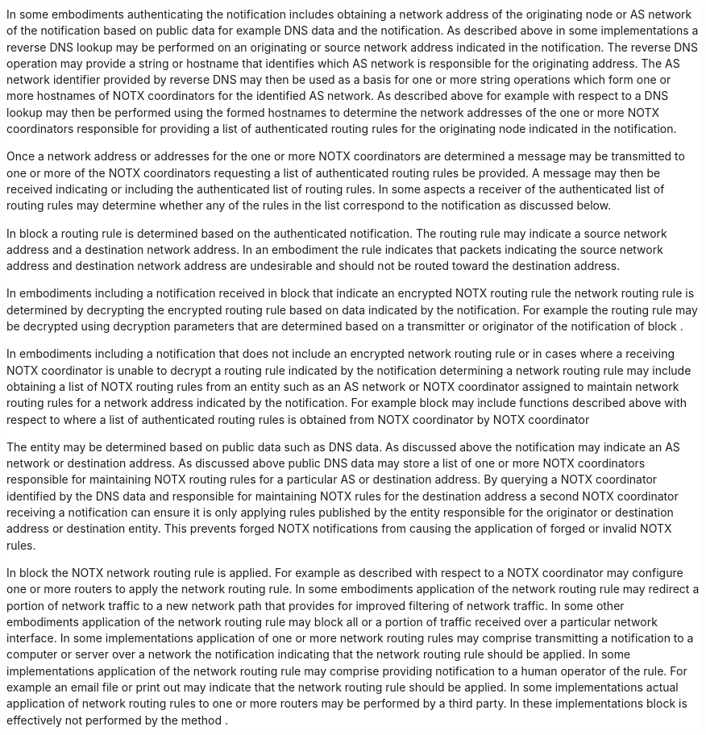 In some embodiments authenticating the notification includes obtaining a network address of the originating node or AS network of the notification based on public data for example DNS data and the notification. As described above in some implementations a reverse DNS lookup may be performed on an originating or source network address indicated in the notification. The reverse DNS operation may provide a string or hostname that identifies which AS network is responsible for the originating address. The AS network identifier provided by reverse DNS may then be used as a basis for one or more string operations which form one or more hostnames of NOTX coordinators for the identified AS network. As described above for example with respect to a DNS lookup may then be performed using the formed hostnames to determine the network addresses of the one or more NOTX coordinators responsible for providing a list of authenticated routing rules for the originating node indicated in the notification.

Once a network address or addresses for the one or more NOTX coordinators are determined a message may be transmitted to one or more of the NOTX coordinators requesting a list of authenticated routing rules be provided. A message may then be received indicating or including the authenticated list of routing rules. In some aspects a receiver of the authenticated list of routing rules may determine whether any of the rules in the list correspond to the notification as discussed below.

In block a routing rule is determined based on the authenticated notification. The routing rule may indicate a source network address and a destination network address. In an embodiment the rule indicates that packets indicating the source network address and destination network address are undesirable and should not be routed toward the destination address.

In embodiments including a notification received in block that indicate an encrypted NOTX routing rule the network routing rule is determined by decrypting the encrypted routing rule based on data indicated by the notification. For example the routing rule may be decrypted using decryption parameters that are determined based on a transmitter or originator of the notification of block .

In embodiments including a notification that does not include an encrypted network routing rule or in cases where a receiving NOTX coordinator is unable to decrypt a routing rule indicated by the notification determining a network routing rule may include obtaining a list of NOTX routing rules from an entity such as an AS network or NOTX coordinator assigned to maintain network routing rules for a network address indicated by the notification. For example block may include functions described above with respect to where a list of authenticated routing rules is obtained from NOTX coordinator by NOTX coordinator

The entity may be determined based on public data such as DNS data. As discussed above the notification may indicate an AS network or destination address. As discussed above public DNS data may store a list of one or more NOTX coordinators responsible for maintaining NOTX routing rules for a particular AS or destination address. By querying a NOTX coordinator identified by the DNS data and responsible for maintaining NOTX rules for the destination address a second NOTX coordinator receiving a notification can ensure it is only applying rules published by the entity responsible for the originator or destination address or destination entity. This prevents forged NOTX notifications from causing the application of forged or invalid NOTX rules.

In block the NOTX network routing rule is applied. For example as described with respect to a NOTX coordinator may configure one or more routers to apply the network routing rule. In some embodiments application of the network routing rule may redirect a portion of network traffic to a new network path that provides for improved filtering of network traffic. In some other embodiments application of the network routing rule may block all or a portion of traffic received over a particular network interface. In some implementations application of one or more network routing rules may comprise transmitting a notification to a computer or server over a network the notification indicating that the network routing rule should be applied. In some implementations application of the network routing rule may comprise providing notification to a human operator of the rule. For example an email file or print out may indicate that the network routing rule should be applied. In some implementations actual application of network routing rules to one or more routers may be performed by a third party. In these implementations block is effectively not performed by the method .
